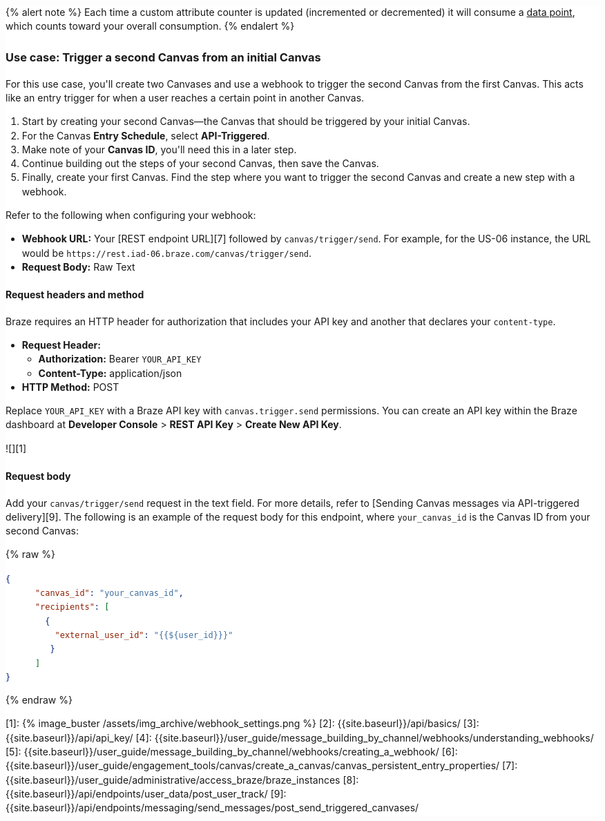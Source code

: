 {% alert note %}
Each time a custom attribute counter is updated (incremented or decremented) it will consume a [data point]({{site.baseurl}}/user_guide/onboarding_with_braze/data_points/), which counts toward your overall consumption.
{% endalert %}

### Use case: Trigger a second Canvas from an initial Canvas

For this use case, you'll create two Canvases and use a webhook to trigger the second Canvas from the first Canvas. This acts like an entry trigger for when a user reaches a certain point in another Canvas.

1. Start by creating your second Canvas—the Canvas that should be triggered by your initial Canvas. 
2. For the Canvas **Entry Schedule**, select **API-Triggered**.
3. Make note of your **Canvas ID**, you'll need this in a later step.
4. Continue building out the steps of your second Canvas, then save the Canvas.
5. Finally, create your first Canvas. Find the step where you want to trigger the second Canvas and create a new step with a webhook. 

Refer to the following when configuring your webhook:

- **Webhook URL:** Your [REST endpoint URL][7] followed by `canvas/trigger/send`. For example, for the US-06 instance, the URL would be `https://rest.iad-06.braze.com/canvas/trigger/send`.
- **Request Body:** Raw Text

#### Request headers and method

Braze requires an HTTP header for authorization that includes your API key and another that declares your `content-type`.

- **Request Header:**
  - **Authorization:** Bearer `YOUR_API_KEY`
  - **Content-Type:** application/json
- **HTTP Method:** POST

Replace `YOUR_API_KEY` with a Braze API key with `canvas.trigger.send` permissions. You can create an API key within the Braze dashboard at **Developer Console** > **REST API Key** > **Create New API Key**.

![][1]

#### Request body

Add your `canvas/trigger/send` request in the text field. For more details, refer to [Sending Canvas messages via API-triggered delivery][9]. The following is an example of the request body for this endpoint, where `your_canvas_id` is the Canvas ID from your second Canvas: 

{% raw %}
```json
{
      "canvas_id": "your_canvas_id",
      "recipients": [
        {
          "external_user_id": "{{${user_id}}}"
         }
      ]
}
```
{% endraw %}


[1]: {% image_buster /assets/img_archive/webhook_settings.png %}
[2]: {{site.baseurl}}/api/basics/
[3]: {{site.baseurl}}/api/api_key/
[4]: {{site.baseurl}}/user_guide/message_building_by_channel/webhooks/understanding_webhooks/
[5]: {{site.baseurl}}/user_guide/message_building_by_channel/webhooks/creating_a_webhook/
[6]: {{site.baseurl}}/user_guide/engagement_tools/canvas/create_a_canvas/canvas_persistent_entry_properties/
[7]: {{site.baseurl}}/user_guide/administrative/access_braze/braze_instances
[8]: {{site.baseurl}}/api/endpoints/user_data/post_user_track/
[9]: {{site.baseurl}}/api/endpoints/messaging/send_messages/post_send_triggered_canvases/